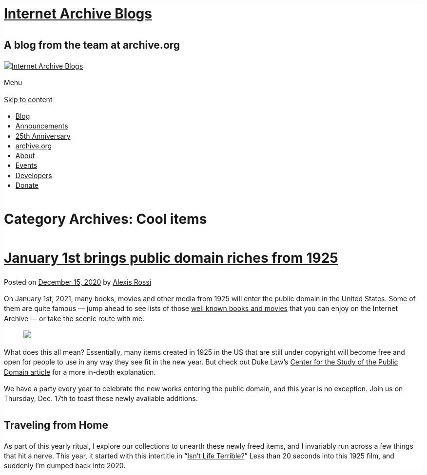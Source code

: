 [Internet Archive Blogs](https://blog.archive.org/ "Internet Archive Blogs")
============================================================================

A blog from the team at archive.org
-----------------------------------

[<img src="https://blog.archive.org/wp-content/uploads/2021/07/blog-header-02-lines-1.png" alt="Internet Archive Blogs" class="header-image" width="4108" height="864" />](https://anniversary.archive.org "Celebrate our 25th anniversary with us.")

Menu

<a href="#content" class="assistive-text" title="Skip to content">Skip to content</a>

-   <span id="menu-item-7707">[Blog](https://blog.archive.org)</span>
-   <span id="menu-item-3417">[Announcements](https://blog.archive.org/category/announcements/)</span>
-   <span id="menu-item-7359">[25th Anniversary](https://anniversary.archive.org)</span>
-   <span id="menu-item-3422">[archive.org](https://archive.org)</span>
-   <span id="menu-item-3421">[About](https://blog.archive.org/about/)</span>
-   <span id="menu-item-15173">[Events](https://blog.archive.org/category/event/)</span>
-   <span id="menu-item-8100">[Developers](https://blog.archive.org/developers/)</span>
-   <span id="menu-item-15172">[Donate](http://archive.org/donate)</span>

Category Archives: Cool items
=============================

[January 1st brings public domain riches from 1925](https://blog.archive.org/2020/12/15/1925-public-domain-riches/)
===================================================================================================================

Posted on [December 15, 2020](https://blog.archive.org/2020/12/15/1925-public-domain-riches/ "9:40 pm")<span class="by-author"> by <span class="author vcard"><a href="https://blog.archive.org/author/wayback/" class="url fn n" title="View all posts by Alexis Rossi">Alexis Rossi</a></span></span>

On January 1st, 2021, many books, movies and other media from 1925 will enter the public domain in the United States. Some of them are quite famous — jump ahead to see lists of those [well known books and movies](#famousstuff) that you can enjoy on the Internet Archive — or take the scenic route with me.

<figure><img src="https://blog.archive.org/wp-content/uploads/2020/12/Screen-Shot-2020-12-14-at-10.10.58-PM.png" class="wp-image-22019" sizes="(max-width: 362px) 100vw, 362px" srcset="https://blog.archive.org/wp-content/uploads/2020/12/Screen-Shot-2020-12-14-at-10.10.58-PM.png 362w, https://blog.archive.org/wp-content/uploads/2020/12/Screen-Shot-2020-12-14-at-10.10.58-PM-181x300.png 181w" height="300" /></figure>

What does this all mean? Essentially, many items created in 1925 in the US that are still under copyright will become free and open for people to use in any way they see fit in the new year. But check out Duke Law’s [Center for the Study of the Public Domain article](https://web.law.duke.edu/cspd/publicdomainday/2021/) for a more in-depth explanation.

We have a party every year to [celebrate the new works entering the public domain](http://blog.archive.org/2020/12/11/leaders-in-the-open-world-intellectual-property-and-social-justice-join-our-public-domain-day-celebration/), and this year is no exception. Join us on Thursday, Dec. 17th to toast these newly available additions.

Traveling from Home
-------------------

As part of this yearly ritual, I explore our collections to unearth these newly freed items, and I invariably run across a few things that hit a nerve. This year, it started with this intertitle in “[Isn’t Life Terrible?](https://archive.org/details/silent-isnt-life-terrible)” Less than 20 seconds into this 1925 film, and suddenly I’m dumped back into 2020.

